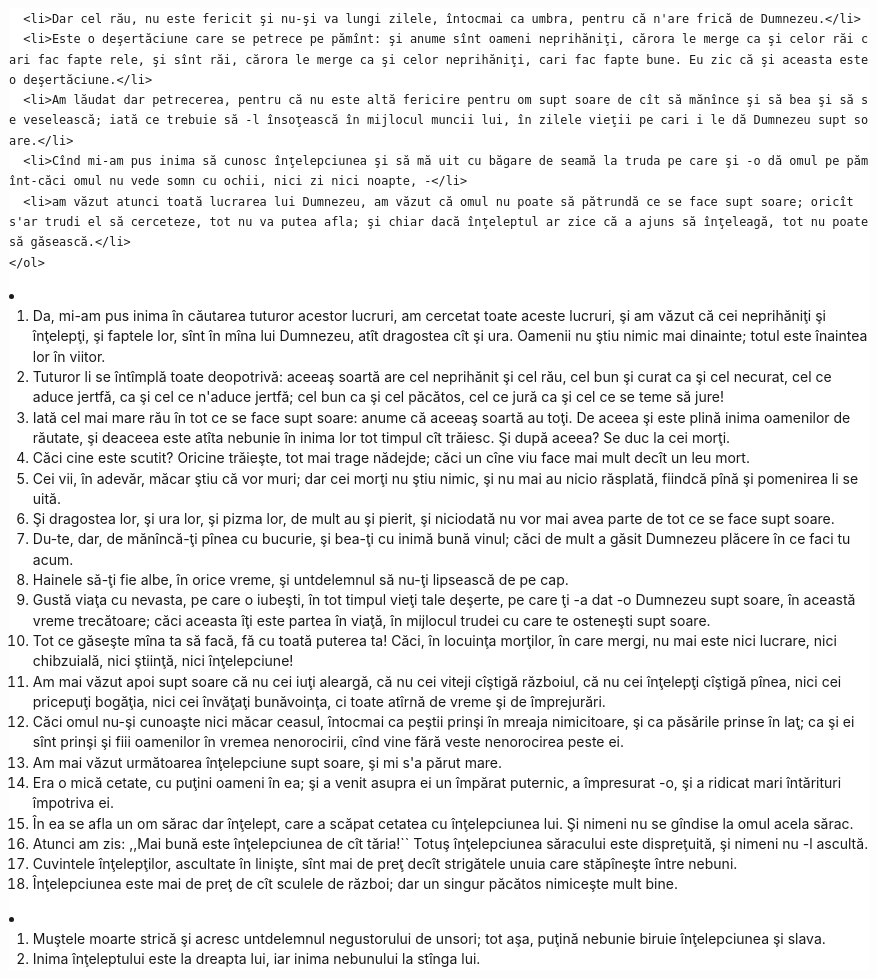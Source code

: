       <li>Dar cel rău, nu este fericit şi nu-şi va lungi zilele, întocmai ca umbra, pentru că n'are frică de Dumnezeu.</li>
      <li>Este o deşertăciune care se petrece pe pămînt: şi anume sînt oameni neprihăniţi, cărora le merge ca şi celor răi cari fac fapte rele, şi sînt răi, cărora le merge ca şi celor neprihăniţi, cari fac fapte bune. Eu zic că şi aceasta este o deşertăciune.</li>
      <li>Am lăudat dar petrecerea, pentru că nu este altă fericire pentru om supt soare de cît să mănînce şi să bea şi să se veselească; iată ce trebuie să -l însoţească în mijlocul muncii lui, în zilele vieţii pe cari i le dă Dumnezeu supt soare.</li>
      <li>Cînd mi-am pus inima să cunosc înţelepciunea şi să mă uit cu băgare de seamă la truda pe care şi -o dă omul pe pămînt-căci omul nu vede somn cu ochii, nici zi nici noapte, -</li>
      <li>am văzut atunci toată lucrarea lui Dumnezeu, am văzut că omul nu poate să pătrundă ce se face supt soare; oricît s'ar trudi el să cerceteze, tot nu va putea afla; şi chiar dacă înţeleptul ar zice că a ajuns să înţeleagă, tot nu poate să găsească.</li>
    </ol>
  </li>
  <li>
    <ol>
      <li>Da, mi-am pus inima în căutarea tuturor acestor lucruri, am cercetat toate aceste lucruri, şi am văzut că cei neprihăniţi şi înţelepţi, şi faptele lor, sînt în mîna lui Dumnezeu, atît dragostea cît şi ura. Oamenii nu ştiu nimic mai dinainte; totul este înaintea lor în viitor.</li>
      <li>Tuturor li se întîmplă toate deopotrivă: aceeaş soartă are cel neprihănit şi cel rău, cel bun şi curat ca şi cel necurat, cel ce aduce jertfă, ca şi cel ce n'aduce jertfă; cel bun ca şi cel păcătos, cel ce jură ca şi cel ce se teme să jure!</li>
      <li>Iată cel mai mare rău în tot ce se face supt soare: anume că aceeaş soartă au toţi. De aceea şi este plină inima oamenilor de răutate, şi deaceea este atîta nebunie în inima lor tot timpul cît trăiesc. Şi după aceea? Se duc la cei morţi.</li>
      <li>Căci cine este scutit? Oricine trăieşte, tot mai trage nădejde; căci un cîne viu face mai mult decît un leu mort.</li>
      <li>Cei vii, în adevăr, măcar ştiu că vor muri; dar cei morţi nu ştiu nimic, şi nu mai au nicio răsplată, fiindcă pînă şi pomenirea li se uită.</li>
      <li>Şi dragostea lor, şi ura lor, şi pizma lor, de mult au şi pierit, şi niciodată nu vor mai avea parte de tot ce se face supt soare.</li>
      <li>Du-te, dar, de mănîncă-ţi pînea cu bucurie, şi bea-ţi cu inimă bună vinul; căci de mult a găsit Dumnezeu plăcere în ce faci tu acum.</li>
      <li>Hainele să-ţi fie albe, în orice vreme, şi untdelemnul să nu-ţi lipsească de pe cap.</li>
      <li>Gustă viaţa cu nevasta, pe care o iubeşti, în tot timpul vieţi tale deşerte, pe care ţi -a dat -o Dumnezeu supt soare, în această vreme trecătoare; căci aceasta îţi este partea în viaţă, în mijlocul trudei cu care te osteneşti supt soare.</li>
      <li>Tot ce găseşte mîna ta să facă, fă cu toată puterea ta! Căci, în locuinţa morţilor, în care mergi, nu mai este nici lucrare, nici chibzuială, nici ştiinţă, nici înţelepciune!</li>
      <li>Am mai văzut apoi supt soare că nu cei iuţi aleargă, că nu cei viteji cîştigă războiul, că nu cei înţelepţi cîştigă pînea, nici cei pricepuţi bogăţia, nici cei învăţaţi bunăvoinţa, ci toate atîrnă de vreme şi de împrejurări.</li>
      <li>Căci omul nu-şi cunoaşte nici măcar ceasul, întocmai ca peştii prinşi în mreaja nimicitoare, şi ca păsările prinse în laţ; ca şi ei sînt prinşi şi fiii oamenilor în vremea nenorocirii, cînd vine fără veste nenorocirea peste ei.</li>
      <li>Am mai văzut următoarea înţelepciune supt soare, şi mi s'a părut mare.</li>
      <li>Era o mică cetate, cu puţini oameni în ea; şi a venit asupra ei un împărat puternic, a împresurat -o, şi a ridicat mari întărituri împotriva ei.</li>
      <li>În ea se afla un om sărac dar înţelept, care a scăpat cetatea cu înţelepciunea lui. Şi nimeni nu se gîndise la omul acela sărac.</li>
      <li>Atunci am zis: ,,Mai bună este înţelepciunea de cît tăria!`` Totuş înţelepciunea săracului este dispreţuită, şi nimeni nu -l ascultă.</li>
      <li>Cuvintele înţelepţilor, ascultate în linişte, sînt mai de preţ decît strigătele unuia care stăpîneşte între nebuni.</li>
      <li>Înţelepciunea este mai de preţ de cît sculele de război; dar un singur păcătos nimiceşte mult bine.</li>
    </ol>
  </li>
  <li>
    <ol>
      <li>Muştele moarte strică şi acresc untdelemnul negustorului de unsori; tot aşa, puţină nebunie biruie înţelepciunea şi slava.</li>
      <li>Inima înţeleptului este la dreapta lui, iar inima nebunului la stînga lui.</li>